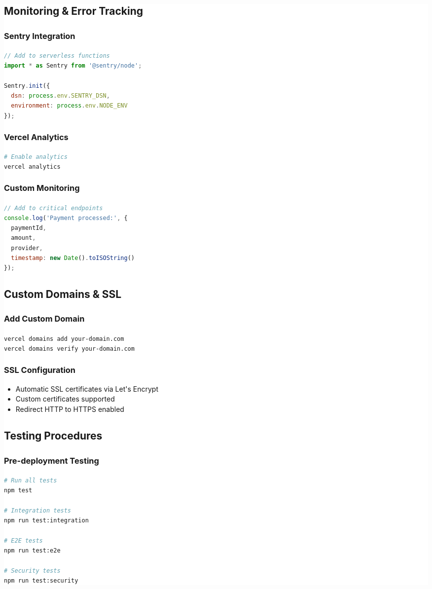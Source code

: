 ## Monitoring & Error Tracking

### Sentry Integration
```javascript
// Add to serverless functions
import * as Sentry from '@sentry/node';

Sentry.init({
  dsn: process.env.SENTRY_DSN,
  environment: process.env.NODE_ENV
});
```

### Vercel Analytics
```bash
# Enable analytics
vercel analytics
```

### Custom Monitoring
```javascript
// Add to critical endpoints
console.log('Payment processed:', {
  paymentId,
  amount,
  provider,
  timestamp: new Date().toISOString()
});
```

## Custom Domains & SSL

### Add Custom Domain
```bash
vercel domains add your-domain.com
vercel domains verify your-domain.com
```

### SSL Configuration
- Automatic SSL certificates via Let's Encrypt
- Custom certificates supported
- Redirect HTTP to HTTPS enabled

## Testing Procedures

### Pre-deployment Testing
```bash
# Run all tests
npm test

# Integration tests
npm run test:integration

# E2E tests
npm run test:e2e

# Security tests
npm run test:security
```
